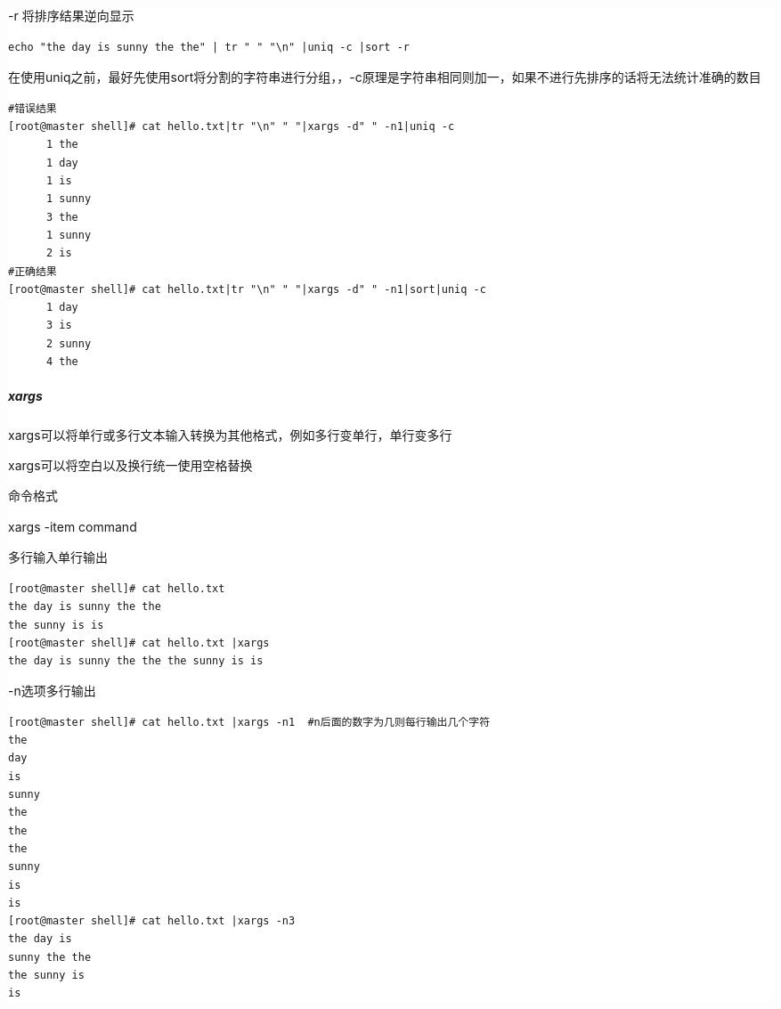 -r 将排序结果逆向显示

```
echo "the day is sunny the the" | tr " " "\n" |uniq -c |sort -r
```

在使用uniq之前，最好先使用sort将分割的字符串进行分组，，-c原理是字符串相同则加一，如果不进行先排序的话将无法统计准确的数目

```shell
#错误结果
[root@master shell]# cat hello.txt|tr "\n" " "|xargs -d" " -n1|uniq -c
      1 the
      1 day
      1 is
      1 sunny
      3 the
      1 sunny
      2 is
#正确结果
[root@master shell]# cat hello.txt|tr "\n" " "|xargs -d" " -n1|sort|uniq -c
      1 day
      3 is
      2 sunny
      4 the

```

##### xargs

xargs可以将单行或多行文本输入转换为其他格式，例如多行变单行，单行变多行

xargs可以将空白以及换行统一使用空格替换

命令格式

xargs -item command

多行输入单行输出

```shell
[root@master shell]# cat hello.txt 
the day is sunny the the
the sunny is is
[root@master shell]# cat hello.txt |xargs
the day is sunny the the the sunny is is
```

-n选项多行输出

```shell
[root@master shell]# cat hello.txt |xargs -n1  #n后面的数字为几则每行输出几个字符
the
day
is
sunny
the
the
the
sunny
is
is
[root@master shell]# cat hello.txt |xargs -n3
the day is
sunny the the
the sunny is
is
```
